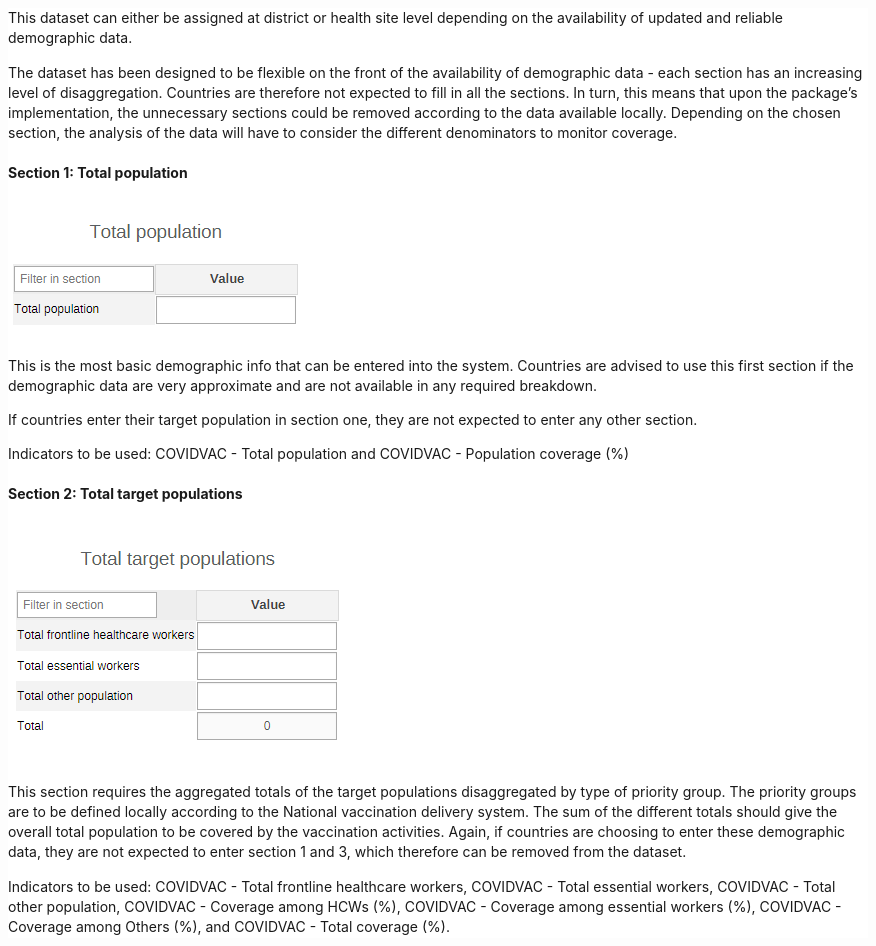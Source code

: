 This dataset can either be assigned at district or health site level depending on the availability of updated and reliable demographic data.

The dataset has been designed to be flexible on the front of the availability of demographic data - each section has an increasing level of disaggregation. Countries are therefore not expected to fill in all the sections. In turn, this means that upon the package’s implementation, the unnecessary sections could be removed according to the data available locally. Depending on the chosen section, the analysis of the data will have to consider the different denominators to monitor coverage.

#### Section 1: Total population

![Total population](resources/images/COVAC_AGG_1.1.0_10.png)

This is the most basic demographic info that can be entered into the system. Countries are advised to use this first section if the demographic data are very approximate and are not available in any required breakdown.

If countries enter their target population in section one, they are not expected to enter any other section.

Indicators to be used: COVIDVAC - Total population and COVIDVAC - Population coverage (%)

#### Section 2: Total target populations

![Total target populations](resources/images/COVAC_AGG_1.1.0_11.png)

This section requires the aggregated totals of the target populations disaggregated by type of priority group. The priority groups are to be defined locally according to the National vaccination delivery system. The sum of the different totals should give the overall total population to be covered by the vaccination activities. Again, if countries are choosing to enter these demographic data, they are not expected to enter section 1 and 3, which therefore can be removed from the dataset.

Indicators to be used: COVIDVAC - Total frontline healthcare workers, COVIDVAC - Total essential workers, COVIDVAC - Total other population, COVIDVAC - Coverage among HCWs (%), COVIDVAC - Coverage among essential workers (%), COVIDVAC - Coverage among Others (%), and COVIDVAC - Total coverage (%).
